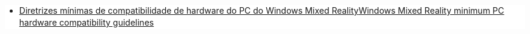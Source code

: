 * [<span data-ttu-id="1d21b-296">Diretrizes mínimas de compatibilidade de hardware do PC do Windows Mixed Reality</span><span class="sxs-lookup"><span data-stu-id="1d21b-296">Windows Mixed Reality minimum PC hardware compatibility guidelines</span></span>](https://docs.microsoft.com/windows/mixed-reality/enthusiast-guide/windows-mixed-reality-minimum-pc-hardware-compatibility-guidelines)
